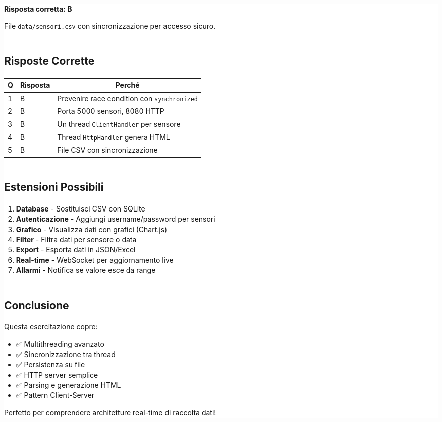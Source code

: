 **Risposta corretta: B**

File `data/sensori.csv` con sincronizzazione per accesso sicuro.

---

## Risposte Corrette

| Q | Risposta | Perché |
|---|----------|--------|
| 1 | B | Prevenire race condition con `synchronized` |
| 2 | B | Porta 5000 sensori, 8080 HTTP |
| 3 | B | Un thread `ClientHandler` per sensore |
| 4 | B | Thread `HttpHandler` genera HTML |
| 5 | B | File CSV con sincronizzazione |

---

## Estensioni Possibili

1. **Database** - Sostituisci CSV con SQLite
2. **Autenticazione** - Aggiungi username/password per sensori
3. **Grafico** - Visualizza dati con grafici (Chart.js)
4. **Filter** - Filtra dati per sensore o data
5. **Export** - Esporta dati in JSON/Excel
6. **Real-time** - WebSocket per aggiornamento live
7. **Allarmi** - Notifica se valore esce da range

---

## Conclusione

Questa esercitazione copre:
- ✅ Multithreading avanzato
- ✅ Sincronizzazione tra thread
- ✅ Persistenza su file
- ✅ HTTP server semplice
- ✅ Parsing e generazione HTML
- ✅ Pattern Client-Server

Perfetto per comprendere architetture real-time di raccolta dati!